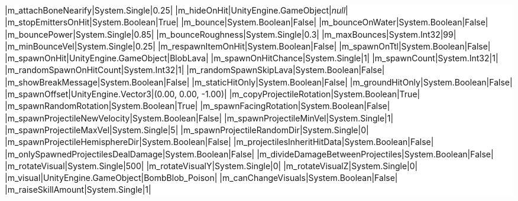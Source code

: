 |m_attachBoneNearify|System.Single|0.25|
|m_hideOnHit|UnityEngine.GameObject|*null*|
|m_stopEmittersOnHit|System.Boolean|True|
|m_bounce|System.Boolean|False|
|m_bounceOnWater|System.Boolean|False|
|m_bouncePower|System.Single|0.85|
|m_bounceRoughness|System.Single|0.3|
|m_maxBounces|System.Int32|99|
|m_minBounceVel|System.Single|0.25|
|m_respawnItemOnHit|System.Boolean|False|
|m_spawnOnTtl|System.Boolean|False|
|m_spawnOnHit|UnityEngine.GameObject|BlobLava|
|m_spawnOnHitChance|System.Single|1|
|m_spawnCount|System.Int32|1|
|m_randomSpawnOnHitCount|System.Int32|1|
|m_randomSpawnSkipLava|System.Boolean|False|
|m_showBreakMessage|System.Boolean|False|
|m_staticHitOnly|System.Boolean|False|
|m_groundHitOnly|System.Boolean|False|
|m_spawnOffset|UnityEngine.Vector3|(0.00, 0.00, -1.00)|
|m_copyProjectileRotation|System.Boolean|True|
|m_spawnRandomRotation|System.Boolean|True|
|m_spawnFacingRotation|System.Boolean|False|
|m_spawnProjectileNewVelocity|System.Boolean|False|
|m_spawnProjectileMinVel|System.Single|1|
|m_spawnProjectileMaxVel|System.Single|5|
|m_spawnProjectileRandomDir|System.Single|0|
|m_spawnProjectileHemisphereDir|System.Boolean|False|
|m_projectilesInheritHitData|System.Boolean|False|
|m_onlySpawnedProjectilesDealDamage|System.Boolean|False|
|m_divideDamageBetweenProjectiles|System.Boolean|False|
|m_rotateVisual|System.Single|500|
|m_rotateVisualY|System.Single|0|
|m_rotateVisualZ|System.Single|0|
|m_visual|UnityEngine.GameObject|BombBlob_Poison|
|m_canChangeVisuals|System.Boolean|False|
|m_raiseSkillAmount|System.Single|1|